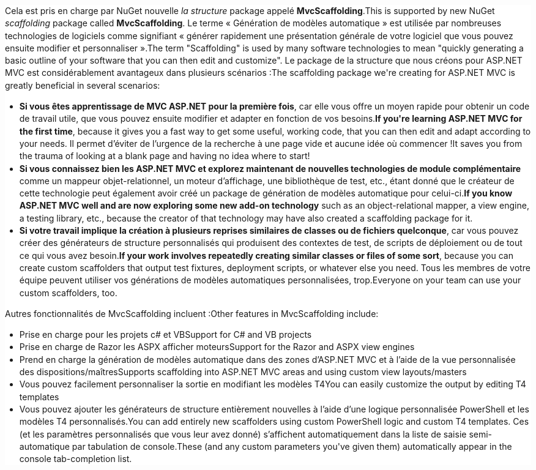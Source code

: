 <span data-ttu-id="db2d4-141">Cela est pris en charge par NuGet nouvelle *la structure* package appelé **MvcScaffolding**.</span><span class="sxs-lookup"><span data-stu-id="db2d4-141">This is supported by new NuGet *scaffolding* package called **MvcScaffolding**.</span></span> <span data-ttu-id="db2d4-142">Le terme « Génération de modèles automatique » est utilisée par nombreuses technologies de logiciels comme signifiant « générer rapidement une présentation générale de votre logiciel que vous pouvez ensuite modifier et personnaliser ».</span><span class="sxs-lookup"><span data-stu-id="db2d4-142">The term "Scaffolding" is used by many software technologies to mean "quickly generating a basic outline of your software that you can then edit and customize".</span></span> <span data-ttu-id="db2d4-143">Le package de la structure que nous créons pour ASP.NET MVC est considérablement avantageux dans plusieurs scénarios :</span><span class="sxs-lookup"><span data-stu-id="db2d4-143">The scaffolding package we're creating for ASP.NET MVC is greatly beneficial in several scenarios:</span></span>

- <span data-ttu-id="db2d4-144">**Si vous êtes apprentissage de MVC ASP.NET pour la première fois**, car elle vous offre un moyen rapide pour obtenir un code de travail utile, que vous pouvez ensuite modifier et adapter en fonction de vos besoins.</span><span class="sxs-lookup"><span data-stu-id="db2d4-144">**If you're learning ASP.NET MVC for the first time**, because it gives you a fast way to get some useful, working code, that you can then edit and adapt according to your needs.</span></span> <span data-ttu-id="db2d4-145">Il permet d’éviter de l’urgence de la recherche à une page vide et aucune idée où commencer !</span><span class="sxs-lookup"><span data-stu-id="db2d4-145">It saves you from the trauma of looking at a blank page and having no idea where to start!</span></span>
- <span data-ttu-id="db2d4-146">**Si vous connaissez bien les ASP.NET MVC et explorez maintenant de nouvelles technologies de module complémentaire** comme un mappeur objet-relationnel, un moteur d’affichage, une bibliothèque de test, etc., étant donné que le créateur de cette technologie peut également avoir créé un package de génération de modèles automatique pour celui-ci.</span><span class="sxs-lookup"><span data-stu-id="db2d4-146">**If you know ASP.NET MVC well and are now exploring some new add-on technology** such as an object-relational mapper, a view engine, a testing library, etc., because the creator of that technology may have also created a scaffolding package for it.</span></span>
- <span data-ttu-id="db2d4-147">**Si votre travail implique la création à plusieurs reprises similaires de classes ou de fichiers quelconque**, car vous pouvez créer des générateurs de structure personnalisés qui produisent des contextes de test, de scripts de déploiement ou de tout ce qui vous avez besoin.</span><span class="sxs-lookup"><span data-stu-id="db2d4-147">**If your work involves repeatedly creating similar classes or files of some sort**, because you can create custom scaffolders that output test fixtures, deployment scripts, or whatever else you need.</span></span> <span data-ttu-id="db2d4-148">Tous les membres de votre équipe peuvent utiliser vos générations de modèles automatiques personnalisées, trop.</span><span class="sxs-lookup"><span data-stu-id="db2d4-148">Everyone on your team can use your custom scaffolders, too.</span></span>

<span data-ttu-id="db2d4-149">Autres fonctionnalités de MvcScaffolding incluent :</span><span class="sxs-lookup"><span data-stu-id="db2d4-149">Other features in MvcScaffolding include:</span></span>

- <span data-ttu-id="db2d4-150">Prise en charge pour les projets c# et VB</span><span class="sxs-lookup"><span data-stu-id="db2d4-150">Support for C# and VB projects</span></span>
- <span data-ttu-id="db2d4-151">Prise en charge de Razor les ASPX afficher moteurs</span><span class="sxs-lookup"><span data-stu-id="db2d4-151">Support for the Razor and ASPX view engines</span></span>
- <span data-ttu-id="db2d4-152">Prend en charge la génération de modèles automatique dans des zones d’ASP.NET MVC et à l’aide de la vue personnalisée des dispositions/maîtres</span><span class="sxs-lookup"><span data-stu-id="db2d4-152">Supports scaffolding into ASP.NET MVC areas and using custom view layouts/masters</span></span>
- <span data-ttu-id="db2d4-153">Vous pouvez facilement personnaliser la sortie en modifiant les modèles T4</span><span class="sxs-lookup"><span data-stu-id="db2d4-153">You can easily customize the output by editing T4 templates</span></span>
- <span data-ttu-id="db2d4-154">Vous pouvez ajouter les générateurs de structure entièrement nouvelles à l’aide d’une logique personnalisée PowerShell et les modèles T4 personnalisés.</span><span class="sxs-lookup"><span data-stu-id="db2d4-154">You can add entirely new scaffolders using custom PowerShell logic and custom T4 templates.</span></span> <span data-ttu-id="db2d4-155">Ces (et les paramètres personnalisés que vous leur avez donné) s’affichent automatiquement dans la liste de saisie semi-automatique par tabulation de console.</span><span class="sxs-lookup"><span data-stu-id="db2d4-155">These (and any custom parameters you've given them) automatically appear in the console tab-completion list.</span></span>